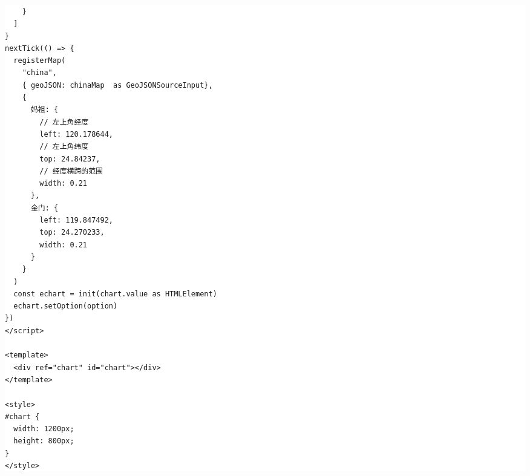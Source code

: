```vue
    }
  ]
}
nextTick(() => {
  registerMap(
    "china",
    { geoJSON: chinaMap  as GeoJSONSourceInput},
    {
      妈祖: {
        // 左上角经度
        left: 120.178644,
        // 左上角纬度
        top: 24.84237,
        // 经度横跨的范围
        width: 0.21
      },
      金门: {
        left: 119.847492,
        top: 24.270233,
        width: 0.21
      }
    }
  )
  const echart = init(chart.value as HTMLElement)
  echart.setOption(option)
})
</script>

<template>
  <div ref="chart" id="chart"></div>
</template>

<style>
#chart {
  width: 1200px;
  height: 800px;
}
</style>
```

## 

